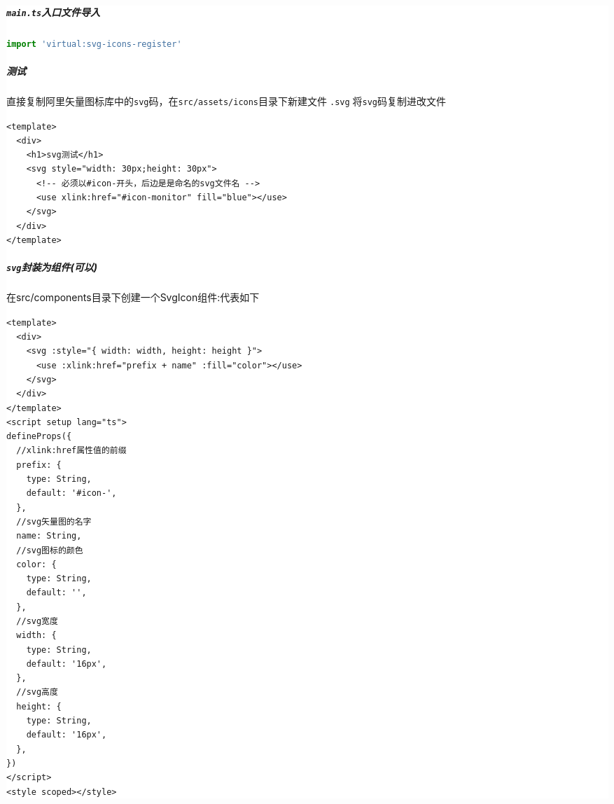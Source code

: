 ##### `main.ts`入口文件导入

```ts
import 'virtual:svg-icons-register'
```

##### 测试

直接复制阿里矢量图标库中的`svg`码，在`src/assets/icons`目录下新建文件 `.svg` 将`svg`码复制进改文件

```vue
<template>
  <div>
    <h1>svg测试</h1>
    <svg style="width: 30px;height: 30px">
      <!-- 必须以#icon-开头，后边是是命名的svg文件名 -->
      <use xlink:href="#icon-monitor" fill="blue"></use>
    </svg>
  </div>
</template>
```

##### `svg`封装为组件(可以)

在src/components目录下创建一个SvgIcon组件:代表如下

```vue
<template>
  <div>
    <svg :style="{ width: width, height: height }">
      <use :xlink:href="prefix + name" :fill="color"></use>
    </svg>
  </div>
</template>
<script setup lang="ts">
defineProps({
  //xlink:href属性值的前缀
  prefix: {
    type: String,
    default: '#icon-',
  },
  //svg矢量图的名字
  name: String,
  //svg图标的颜色
  color: {
    type: String,
    default: '',
  },
  //svg宽度
  width: {
    type: String,
    default: '16px',
  },
  //svg高度
  height: {
    type: String,
    default: '16px',
  },
})
</script>
<style scoped></style>
```
